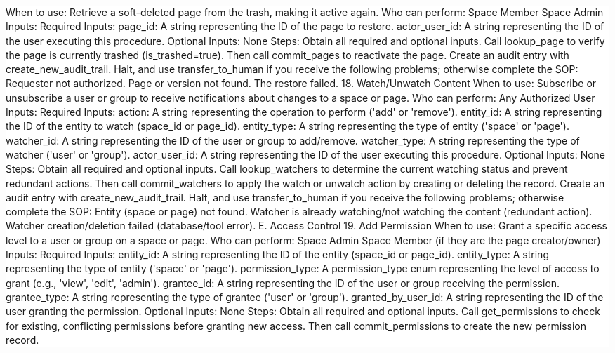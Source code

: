 When to use: Retrieve a soft-deleted page from the trash, making it active again.
Who can perform:
Space Member
Space Admin
Inputs:
Required Inputs:
page_id: A string representing the ID of the page to restore.
actor_user_id: A string representing the ID of the user executing this procedure.
Optional Inputs:
None
Steps:
Obtain all required and optional inputs.
Call lookup_page to verify the page is currently trashed (is_trashed=true).
Then call commit_pages to reactivate the page.
Create an audit entry with create_new_audit_trail.
Halt, and use transfer_to_human if you receive the following problems; otherwise complete the SOP:
Requester not authorized.
Page or version not found.
The restore failed.
18. Watch/Unwatch Content
When to use: Subscribe or unsubscribe a user or group to receive notifications about changes to a space or page.
Who can perform:
Any Authorized User
Inputs:
Required Inputs:
action: A string representing the operation to perform ('add' or 'remove').
entity_id: A string representing the ID of the entity to watch (space_id or page_id).
entity_type: A string representing the type of entity ('space' or 'page').
watcher_id: A string representing the ID of the user or group to add/remove.
watcher_type: A string representing the type of watcher ('user' or 'group').
actor_user_id: A string representing the ID of the user executing this procedure.
Optional Inputs:
None
Steps:
Obtain all required and optional inputs.
Call lookup_watchers to determine the current watching status and prevent redundant actions.
Then call commit_watchers to apply the watch or unwatch action by creating or deleting the record.
Create an audit entry with create_new_audit_trail.
Halt, and use transfer_to_human if you receive the following problems; otherwise complete the SOP:
Entity (space or page) not found.
Watcher is already watching/not watching the content (redundant action).
Watcher creation/deletion failed (database/tool error).
E. Access Control
19. Add Permission
When to use: Grant a specific access level to a user or group on a space or page.
Who can perform:
Space Admin
Space Member (if they are the page creator/owner)
Inputs:
Required Inputs:
entity_id: A string representing the ID of the entity (space_id or page_id).
entity_type: A string representing the type of entity ('space' or 'page').
permission_type: A permission_type enum representing the level of access to grant (e.g., 'view', 'edit', 'admin').
grantee_id: A string representing the ID of the user or group receiving the permission.
grantee_type: A string representing the type of grantee ('user' or 'group').
granted_by_user_id: A string representing the ID of the user granting the permission.
Optional Inputs:
None
Steps:
Obtain all required and optional inputs.
Call get_permissions to check for existing, conflicting permissions before granting new access.
Then call commit_permissions to create the new permission record.